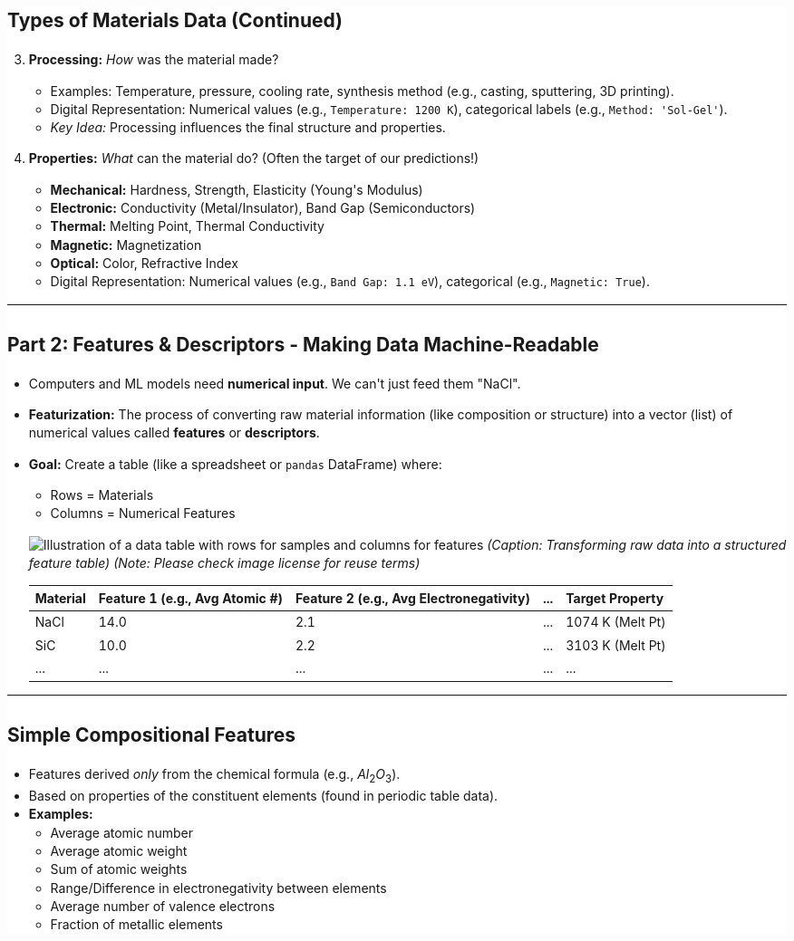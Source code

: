 
## Types of Materials Data (Continued)

3.  **Processing:** *How* was the material made?
    * Examples: Temperature, pressure, cooling rate, synthesis method (e.g., casting, sputtering, 3D printing).
    * Digital Representation: Numerical values (e.g., `Temperature: 1200 K`), categorical labels (e.g., `Method: 'Sol-Gel'`).
    * *Key Idea:* Processing influences the final structure and properties.

4.  **Properties:** *What* can the material do? (Often the target of our predictions!)
    * **Mechanical:** Hardness, Strength, Elasticity (Young's Modulus)
    * **Electronic:** Conductivity (Metal/Insulator), Band Gap (Semiconductors)
    * **Thermal:** Melting Point, Thermal Conductivity
    * **Magnetic:** Magnetization
    * **Optical:** Color, Refractive Index
    * Digital Representation: Numerical values (e.g., `Band Gap: 1.1 eV`), categorical (e.g., `Magnetic: True`).

---

## Part 2: Features & Descriptors - Making Data Machine-Readable

* Computers and ML models need **numerical input**. We can't just feed them "NaCl".
* **Featurization:** The process of converting raw material information (like composition or structure) into a vector (list) of numerical values called **features** or **descriptors**.
* **Goal:** Create a table (like a spreadsheet or `pandas` DataFrame) where:
    * Rows = Materials
    * Columns = Numerical Features

    ![Illustration of a data table with rows for samples and columns for features](https://upload.wikimedia.org/wikipedia/commons/thumb/a/a7/Feature_vector_illustration.svg/600px-Feature_vector_illustration.svg.png)
    *(Caption: Transforming raw data into a structured feature table)*
    *(Note: Please check image license for reuse terms)*

    | Material | Feature 1 (e.g., Avg Atomic #) | Feature 2 (e.g., Avg Electronegativity) | ... | Target Property |
    | :------- | :----------------------------- | :-------------------------------------- | :-: | :-------------- |
    | NaCl     | 14.0                           | 2.1                                     | ... | 1074 K (Melt Pt)|
    | SiC      | 10.0                           | 2.2                                     | ... | 3103 K (Melt Pt)|
    | ...      | ...                            | ...                                     | ... | ...             |

---

## Simple Compositional Features

* Features derived *only* from the chemical formula (e.g., $Al_2O_3$).
* Based on properties of the constituent elements (found in periodic table data).
* **Examples:**
    * Average atomic number
    * Average atomic weight
    * Sum of atomic weights
    * Range/Difference in electronegativity between elements
    * Average number of valence electrons
    * Fraction of metallic elements
